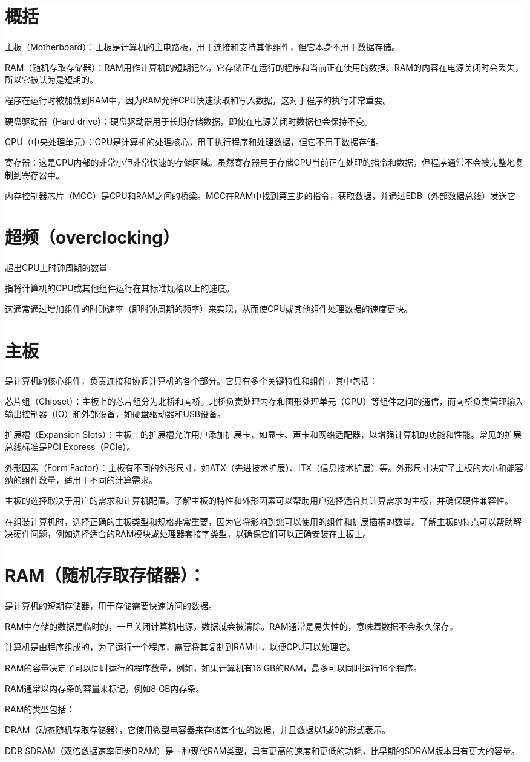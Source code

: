# 概括

主板（Motherboard）：主板是计算机的主电路板，用于连接和支持其他组件，但它本身不用于数据存储。

RAM（随机存取存储器）：RAM用作计算机的短期记忆，它存储正在运行的程序和当前正在使用的数据。RAM的内容在电源关闭时会丢失，所以它被认为是短期的。

程序在运行时被加载到RAM中，因为RAM允许CPU快速读取和写入数据，这对于程序的执行非常重要。

硬盘驱动器（Hard drive）：硬盘驱动器用于长期存储数据，即使在电源关闭时数据也会保持不变。

CPU（中央处理单元）：CPU是计算机的处理核心，用于执行程序和处理数据，但它不用于数据存储。

寄存器：这是CPU内部的非常小但非常快速的存储区域。虽然寄存器用于存储CPU当前正在处理的指令和数据，但程序通常不会被完整地复制到寄存器中。

内存控制器芯片（MCC）是CPU和RAM之间的桥梁。MCC在RAM中找到第三步的指令，获取数据，并通过EDB（外部数据总线）发送它

# 超频（overclocking）

超出CPU上时钟周期的数量

指将计算机的CPU或其他组件运行在其标准规格以上的速度。

这通常通过增加组件的时钟速率（即时钟周期的频率）来实现，从而使CPU或其他组件处理数据的速度更快。

# 主板

是计算机的核心组件，负责连接和协调计算机的各个部分。它具有多个关键特性和组件，其中包括：

芯片组（Chipset）：主板上的芯片组分为北桥和南桥。北桥负责处理内存和图形处理单元（GPU）等组件之间的通信，而南桥负责管理输入输出控制器（IO）和外部设备，如硬盘驱动器和USB设备。

扩展槽（Expansion Slots）：主板上的扩展槽允许用户添加扩展卡，如显卡、声卡和网络适配器，以增强计算机的功能和性能。常见的扩展总线标准是PCI Express（PCIe）。

外形因素（Form Factor）：主板有不同的外形尺寸，如ATX（先进技术扩展）、ITX（信息技术扩展）等。外形尺寸决定了主板的大小和能容纳的组件数量，适用于不同的计算需求。

主板的选择取决于用户的需求和计算机配置。了解主板的特性和外形因素可以帮助用户选择适合其计算需求的主板，并确保硬件兼容性。

在组装计算机时，选择正确的主板类型和规格非常重要，因为它将影响到您可以使用的组件和扩展插槽的数量。了解主板的特点可以帮助解决硬件问题，例如选择适合的RAM模块或处理器套接字类型，以确保它们可以正确安装在主板上。

# RAM（随机存取存储器）：

是计算机的短期存储器，用于存储需要快速访问的数据。

RAM中存储的数据是临时的，一旦关闭计算机电源，数据就会被清除。RAM通常是易失性的，意味着数据不会永久保存。

计算机是由程序组成的，为了运行一个程序，需要将其复制到RAM中，以便CPU可以处理它。

RAM的容量决定了可以同时运行的程序数量，例如，如果计算机有16 GB的RAM，最多可以同时运行16个程序。

RAM通常以内存条的容量来标记，例如8 GB内存条。

RAM的类型包括：

DRAM（动态随机存取存储器），它使用微型电容器来存储每个位的数据，并且数据以1或0的形式表示。

DDR SDRAM（双倍数据速率同步DRAM）是一种现代RAM类型，具有更高的速度和更低的功耗，比早期的SDRAM版本具有更大的容量。
